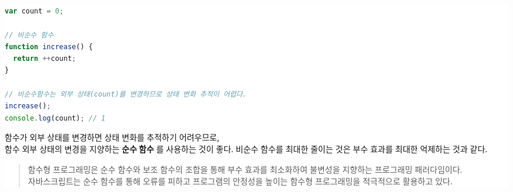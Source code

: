 ```jsx
var count = 0;

// 비순수 함수
function increase() {
  return ++count;
}

// 비순수함수는 외부 상태(count)를 변경하므로 상태 변화 추적이 어렵다.
increase();
console.log(count); // 1
```

함수가 외부 상태를 변경하면 상태 변화를 추적하기 어려우므로,  
함수 외부 상태의 변경을 지양하는 **순수 함수** 를 사용하는 것이 좋다.
비순수 함수를 최대한 줄이는 것은 부수 효과를 최대한 억제하는 것과 같다.

> 함수형 프로그래밍은 순수 함수와 보조 함수의 조합을 통해 부수 효과를 최소화하여 불변성을 지향하는 프로그래밍 패러다임이다.  
> 자바스크립트는 순수 함수를 통해 오류를 피하고 프로그램의 안정성을 높이는 함수형 프로그래밍을 적극적으로 활용하고 있다.
